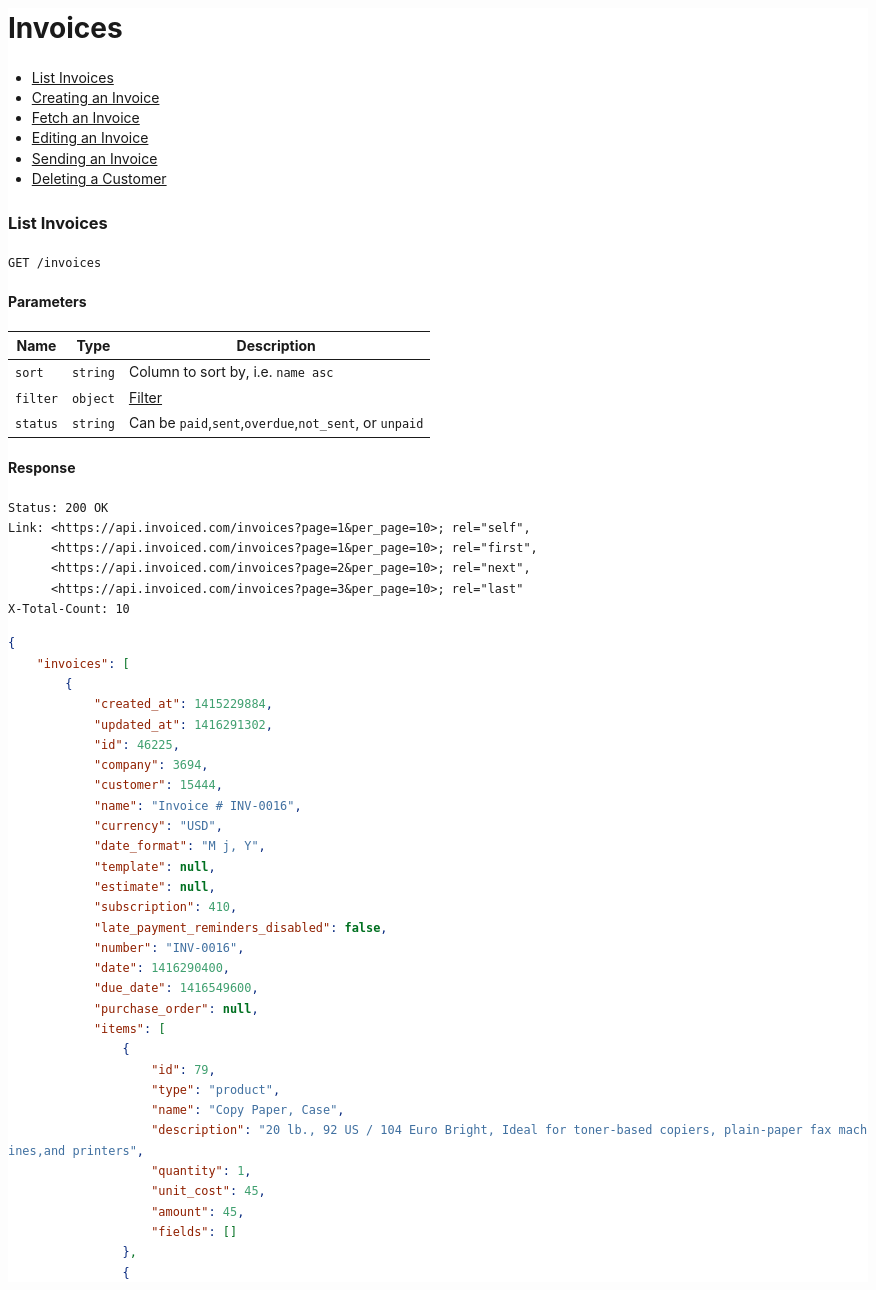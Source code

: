 Invoices
====

* [List Invoices](#list-invoices)
* [Creating an Invoice](#creating-an-invoice)
* [Fetch an Invoice](#fetch-an-invoice)
* [Editing an Invoice](#editing-an-invoice)
* [Sending an Invoice](#sending-an-invoice)
* [Deleting a Customer](#deleting-an-invoice)

### List Invoices

	GET /invoices

#### Parameters

Name | Type | Description
-----|------|-------------
`sort`|`string`|Column to sort by, i.e. `name asc`
`filter`|`object`|[Filter](../README.md#filter)
`status`|`string`|Can be `paid`,`sent`,`overdue`,`not_sent`, or `unpaid`

#### Response

```
Status: 200 OK
Link: <https://api.invoiced.com/invoices?page=1&per_page=10>; rel="self",
	  <https://api.invoiced.com/invoices?page=1&per_page=10>; rel="first",
	  <https://api.invoiced.com/invoices?page=2&per_page=10>; rel="next",
	  <https://api.invoiced.com/invoices?page=3&per_page=10>; rel="last"
X-Total-Count: 10
```

```json
{
	"invoices": [
		{
	        "created_at": 1415229884,
	        "updated_at": 1416291302,
	        "id": 46225,
	        "company": 3694,
	        "customer": 15444,
	        "name": "Invoice # INV-0016",
	        "currency": "USD",
	        "date_format": "M j, Y",
	        "template": null,
	        "estimate": null,
	        "subscription": 410,
	        "late_payment_reminders_disabled": false,
	        "number": "INV-0016",
	        "date": 1416290400,
	        "due_date": 1416549600,
	        "purchase_order": null,
	        "items": [
	            {
	                "id": 79,
	                "type": "product",
	                "name": "Copy Paper, Case",
	                "description": "20 lb., 92 US / 104 Euro Bright, Ideal for toner-based copiers, plain-paper fax machines,and printers",
	                "quantity": 1,
	                "unit_cost": 45,
					"amount": 45,
	                "fields": []
	            },
	            {
```